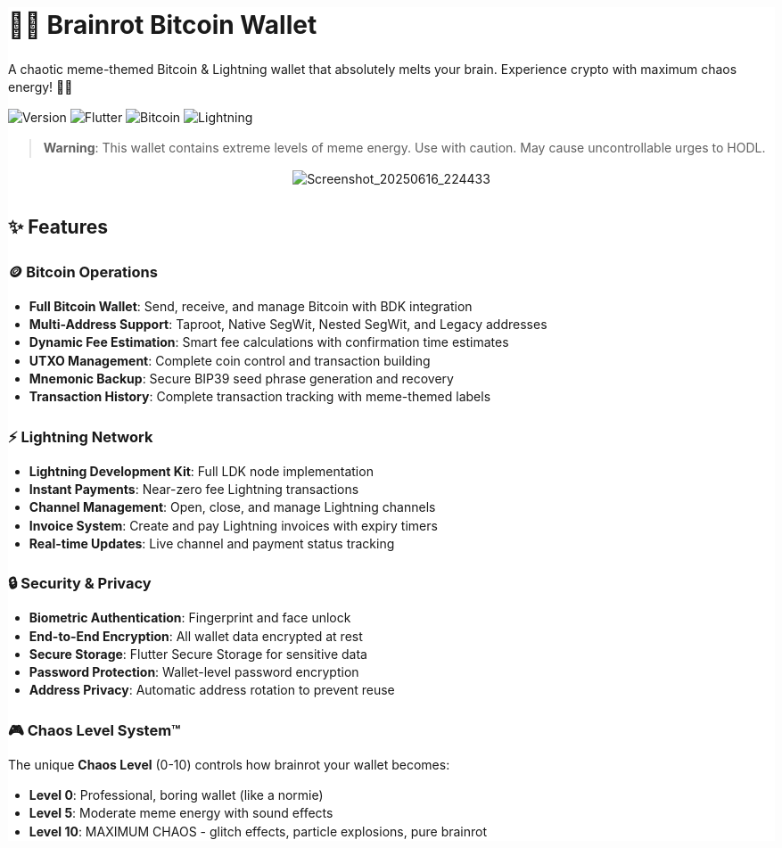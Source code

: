 # 🧠💀 Brainrot Bitcoin Wallet

A chaotic meme-themed Bitcoin & Lightning wallet that absolutely melts your brain. Experience crypto with maximum chaos energy! 🚀🌙

![Version](https://img.shields.io/badge/version-1.0.0-purple)
![Flutter](https://img.shields.io/badge/Flutter-3.8.1-blue)
![Bitcoin](https://img.shields.io/badge/Bitcoin-BDK-orange)
![Lightning](https://img.shields.io/badge/Lightning-LDK-yellow)

> **Warning**: This wallet contains extreme levels of meme energy. Use with caution. May cause uncontrollable urges to HODL.

<div align="center">
  <img src="https://github.com/user-attachments/assets/2e051377-4849-4d7a-95f7-3e2c4ad5e0bd" alt="Screenshot_20250616_224433" width="500"/>
</div>


## ✨ Features

### 🪙 Bitcoin Operations
- **Full Bitcoin Wallet**: Send, receive, and manage Bitcoin with BDK integration
- **Multi-Address Support**: Taproot, Native SegWit, Nested SegWit, and Legacy addresses
- **Dynamic Fee Estimation**: Smart fee calculations with confirmation time estimates
- **UTXO Management**: Complete coin control and transaction building
- **Mnemonic Backup**: Secure BIP39 seed phrase generation and recovery
- **Transaction History**: Complete transaction tracking with meme-themed labels

### ⚡ Lightning Network
- **Lightning Development Kit**: Full LDK node implementation
- **Instant Payments**: Near-zero fee Lightning transactions
- **Channel Management**: Open, close, and manage Lightning channels
- **Invoice System**: Create and pay Lightning invoices with expiry timers
- **Real-time Updates**: Live channel and payment status tracking

### 🔒 Security & Privacy
- **Biometric Authentication**: Fingerprint and face unlock
- **End-to-End Encryption**: All wallet data encrypted at rest
- **Secure Storage**: Flutter Secure Storage for sensitive data
- **Password Protection**: Wallet-level password encryption
- **Address Privacy**: Automatic address rotation to prevent reuse

### 🎮 Chaos Level System™
The unique **Chaos Level** (0-10) controls how brainrot your wallet becomes:

- **Level 0**: Professional, boring wallet (like a normie)
- **Level 5**: Moderate meme energy with sound effects
- **Level 10**: MAXIMUM CHAOS - glitch effects, particle explosions, pure brainrot
